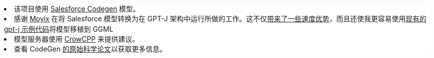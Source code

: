 <li _msttexthash="42200236" _msthash="360">该项目使用 <a href="https://github.com/salesforce/CodeGen" _istranslated="1">Salesforce Codegen</a> 模型。</li>
<li _msttexthash="1054294176" _msthash="361">感谢 <a href="https://huggingface.co/moyix" rel="nofollow" _istranslated="1">Moyix</a> 在将 Salesforce 模型转换为在 GPT-J 架构中运行所做的工作。这不仅<a href="https://gist.github.com/moyix/7896575befbe1b99162ccfec8d135566" _istranslated="1">带来了一些速度优势</a>，而且还使我更容易使用<a href="https://github.com/ggerganov/ggml/tree/master/examples/gpt-j" _istranslated="1">现有的 gpt-j 示例代码</a>将模型移植到 GGML</li>
<li _msttexthash="66174771" _msthash="362">模型服务器使用 <a href="https://crowcpp.org/master/" rel="nofollow" _istranslated="1">CrowCPP</a> 来提供建议。</li>
<li _msttexthash="115091873" _msthash="363">查看 CodeGen <a href="https://arxiv.org/pdf/2203.13474.pdf" rel="nofollow" _istranslated="1">的原始科学论文</a>以获取更多信息。</li>
</ul>
</article></div>
